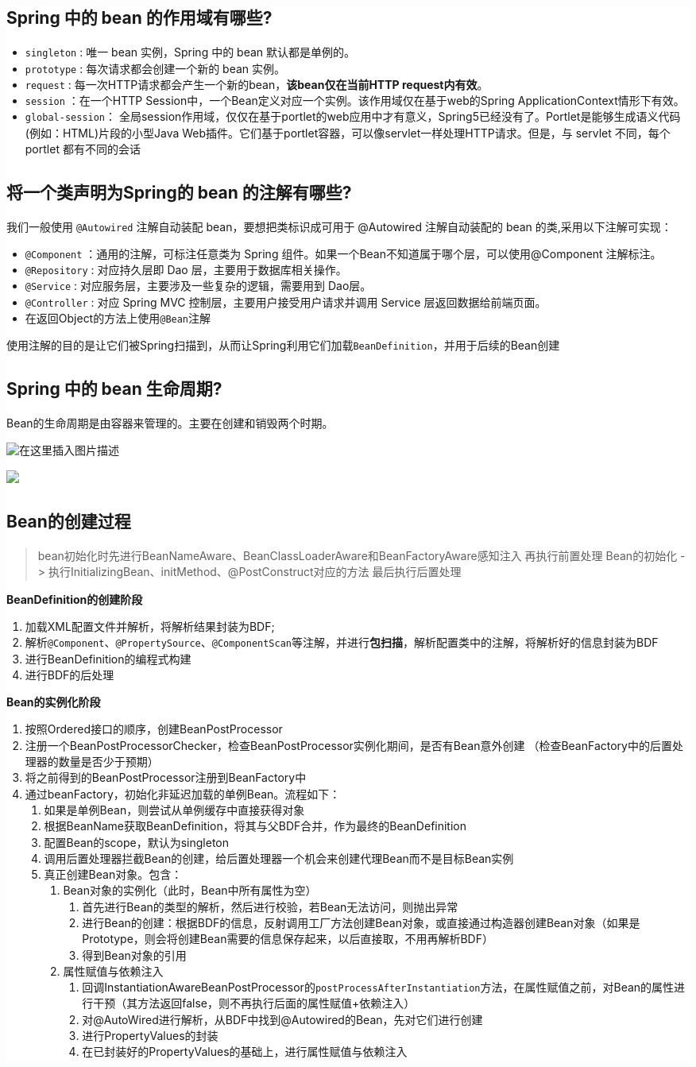 ## Spring 中的 bean 的作用域有哪些?

- `singleton` : 唯一 bean 实例，Spring 中的 bean 默认都是单例的。
- `prototype` : 每次请求都会创建一个新的 bean 实例。
- `request` : 每一次HTTP请求都会产生一个新的bean，**该bean仅在当前HTTP request内有效**。
- `session` ：在一个HTTP Session中，一个Bean定义对应一个实例。该作用域仅在基于web的Spring ApplicationContext情形下有效。
- `global-session`： 全局session作用域，仅仅在基于portlet的web应用中才有意义，Spring5已经没有了。Portlet是能够生成语义代码(例如：HTML)片段的小型Java Web插件。它们基于portlet容器，可以像servlet一样处理HTTP请求。但是，与 servlet 不同，每个 portlet 都有不同的会话

## 将一个类声明为Spring的 bean 的注解有哪些?

我们一般使用 `@Autowired` 注解自动装配 bean，要想把类标识成可用于 @Autowired 注解自动装配的 bean 的类,采用以下注解可实现：

- `@Component` ：通用的注解，可标注任意类为 Spring 组件。如果一个Bean不知道属于哪个层，可以使用@Component 注解标注。 
- `@Repository` : 对应持久层即 Dao 层，主要用于数据库相关操作。
- `@Service` : 对应服务层，主要涉及一些复杂的逻辑，需要用到 Dao层。
- `@Controller` : 对应 Spring MVC 控制层，主要用户接受用户请求并调用 Service 层返回数据给前端页面。
- 在返回Object的方法上使用`@Bean`注解

使用注解的目的是让它们被Spring扫描到，从而让Spring利用它们加载`BeanDefinition`，并用于后续的Bean创建

## Spring 中的 bean 生命周期?

Bean的生命周期是由容器来管理的。主要在创建和销毁两个时期。

![在这里插入图片描述](https://img-blog.csdnimg.cn/20210318172844873.png)

![](http://blog-img.coolsen.cn/img/1583675090641_51.png)

## Bean的创建过程

> bean初始化时先进行BeanNameAware、BeanClassLoaderAware和BeanFactoryAware感知注入
> 再执行前置处理
> Bean的初始化 -> 执行InitializingBean、initMethod、@PostConstruct对应的方法
> 最后执行后置处理   

**BeanDefinition的创建阶段**
1. 加载XML配置文件并解析，将解析结果封装为BDF;
2. 解析`@Component`、`@PropertySource`、`@ComponentScan`等注解，并进行**包扫描**，解析配置类中的注解，将解析好的信息封装为BDF
3. 进行BeanDefinition的编程式构建
4. 进行BDF的后处理

**Bean的实例化阶段**
1. 按照Ordered接口的顺序，创建BeanPostProcessor
2. 注册一个BeanPostProcessorChecker，检查BeanPostProcessor实例化期间，是否有Bean意外创建
    （检查BeanFactory中的后置处理器的数量是否少于预期）
3. 将之前得到的BeanPostProcessor注册到BeanFactory中
4. 通过beanFactory，初始化非延迟加载的单例Bean。流程如下：
   1. 如果是单例Bean，则尝试从单例缓存中直接获得对象 
   3. 根据BeanName获取BeanDefinition，将其与父BDF合并，作为最终的BeanDefinition
   4. 配置Bean的scope，默认为singleton
   5. 调用后置处理器拦截Bean的创建，给后置处理器一个机会来创建代理Bean而不是目标Bean实例
   6. 真正创建Bean对象。包含：
      1. Bean对象的实例化（此时，Bean中所有属性为空）
         1. 首先进行Bean的类型的解析，然后进行校验，若Bean无法访问，则抛出异常
         2. 进行Bean的创建：根据BDF的信息，反射调用工厂方法创建Bean对象，或直接通过构造器创建Bean对象（如果是Prototype，则会将创建Bean需要的信息保存起来，以后直接取，不用再解析BDF）
         3. 得到Bean对象的引用
      2. 属性赋值与依赖注入
         1. 回调InstantiationAwareBeanPostProcessor的`postProcessAfterInstantiation`方法，在属性赋值之前，对Bean的属性进行干预（其方法返回false，则不再执行后面的属性赋值+依赖注入）
         2. 对@AutoWired进行解析，从BDF中找到@Autowired的Bean，先对它们进行创建
         3. 进行PropertyValues的封装
         4. 在已封装好的PropertyValues的基础上，进行属性赋值与依赖注入